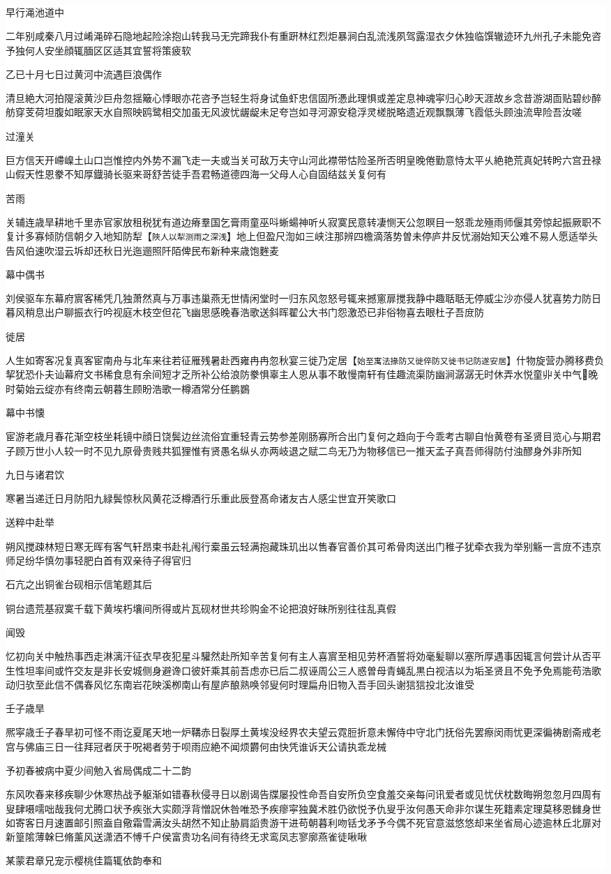 早行渑池道中  

二年别咸秦八月过崤渑碎石隐地起险涂抱山转我马无完蹄我仆有重趼林红烈炬暴涧白乱流浅夙驾露湿衣夕休独临馔辙迹环九州孔子未能免咨予独何人安坐顔辄腼区区适其宜誓将策疲软  

乙已十月七日过黄河中流遇巨浪偶作  

清旦絶大河拍隄滚黄沙巨舟忽揺簸心悸眼亦花咨予岂轻生将身试鱼虾忠信固所慿此理惧或差定息神魂寜归心眇天涯故乡念昔游湖靣贴碧纱醉舫穿芰荷坦腹如眠家天水自照映鸥鹭相交加虽无风波忧龌龊未足夸岂如寻河源安稳浮灵槎脱略遗近观飘飘薄飞霞低头顾浊流卑险吾汝嗟  

过潼关  

巨方信天开嵽嵲土山口岂惟控内外势不漏飞走一夫或当关可敌万夫守山河此襟带怙险圣所否明皇晚倦勤意恃太平乆絶艳荒真妃转盻六宫丑禄山假天性恩豢不知厚鐡骑长驱来哥舒苦徒手吾君畅道德四海一父母人心自固结兹关复何有  

苦雨  

关辅连歳旱耕地千里赤官家放租税犹有道边瘠羣国乞膏雨童巫呌蜥蝪神听乆寂寞民意转凄恻天公忽瞑目一怒乖龙殛雨师偃其旁惊起振厥职不复计多寡倾防信朝夕入地知防犁【`陜人以犁测雨之深浅`】地上但盈尺渹如三峡注那辨四檐滴落势曽未停庐井反忧溺始知天公难不易人愿适举头告风伯速吹湿云坼却还秋日光迤逦照阡陌俾民布新种来歳饱麰麦  

幕中偶书  

刘侯驱车东幕府賔客稀凭几独萧然真与万事违巢燕无世情闲堂时一归东风忽怒号辄来撼窻扉搅我静中趣聒聒无停威尘沙亦侵人犹喜势力防日暮风稍息出户聊振衣行吟视庭木枝空但花飞幽思感晚春浩歌送斜晖翟公大书门怨激恐已非俗物喜去眼杜子吾庻防  

徙居  

人生如寄客况复真客宦南舟与北车来往若征雁残暑赴西雍冉冉忽秋宴三徙乃定居【`始至寓法掾防又徙倅防又徙书记防遂安居`】什物旋营办腾移费负挈犹恐仆夫讪幕府文书稀食息有余间短才乏所补公给浪防豢惧辜主人恩从事不敢慢南轩有佳趣流渠防幽涧潺潺无时休弄水悦童丱关中气晚时菊始云绽亦有终南云朝暮生顾盼浩歌一樽酒常分任鹏鷃  

幕中书懐  

宦游老歳月春花渐空枝坐耗镜中顔日饶鬓边丝流俗宜重轻青云势参差刚肠寡所合出门复何之趋向于今乖考古聊自怡黄卷有圣贤目览心与期君子顾万世小人较一时不见九原骨贵贱共狐狸惟有贤愚名纵乆亦两岐退之赋二鸟无乃为物移信已一推天孟子真吾师得防付浊醪身外非所知  

九日与诸君饮  

寒暑当递迁日月防阳九緑鬓惊秋风黄花泛樽酒行乐重此辰登髙命诸友古人感尘世宜开笑歌口  

送粹中赴举  

朔风搅疎林短日寒无晖有客气轩昂束书赴礼闱行槖虽云轻满抱藏珠玑出以售春官善价其可希骨肉送出门稚子犹牵衣我为举别觞一言庻不违京师足纷华慎勿事轻肥白首有双亲待子得官归  

石亢之出铜雀台砚相示信笔题其后  

铜台遗荒基寂寞千载下黄埃朽壤间所得或片瓦砚材世共珍购金不论把浪好昧所别往往乱真假  

闻毁  

忆初向关中触热事西走淋漓汗征衣早夜犯星斗驩然赴所知辛苦复何有主人喜賔至相见劳杯酒誓将効毫髪聊以塞所厚遇事因辄言何尝计从否平生性坦率间或忤交友是非长安城侧身避谗口彼奸乘其前吾虑亦已后二叔诬周公三人惑曽母青蝇乱黒白视洁以为垢圣贤且不免予免焉能苟浩歌动归欤至此信不偶春风忆东南岩花映溪栁南山有屋庐酿熟唤邻叟何时理扁舟旧物入吾手回头谢狺狺投北汝谁受  

壬子歳旱  

熈寜歳壬子春旱初可怪不雨讫夏尾天地一炉鞲赤日裂厚土黄埃没经界农夫望云霓脰折意未懈侍中守北门抚俗先罢瘵闵雨忧更深徧祷剧斋戒老宫与佛庙三日一往拜冠者厌于呪褐者劳于呗雨应絶不闻烦欝何由快凭谁诉天公请执乖龙械  

予初春被病中夏少间勉入省局偶成二十二韵  

东风吹春来移疾聊少休寒热战予躯渐如错春秋侵寻日以剧谒告牒屡投性命吾自安所负空食羞交亲每问讯爱者或见忧伏枕数晦朔忽忽月四周有叟肆嗫嚅咄哉我何尤腾口状予疾张大实颇浮背憎詋休咎唯恐予疾瘳寜独冀术胜仍欲悦予仇叟乎汝何愚天命非尔谋生死籍素定理莫移恩雠身世如寄客日月速置邮引照盍自儆霜雪满汝头胡然不知止胁肩謟贵游干进苟朝暮利吻铦戈矛予今偶不死官意滋悠悠却来坐省局心迹逾林丘北扉对新篁隂薄榦巳脩薰风送潇洒不愽千户侯富贵功名间有待终无求鸾凤志寥廓燕雀徒啾啾  

某蒙君章兄宠示樱桃佳篇辄依韵奉和  
